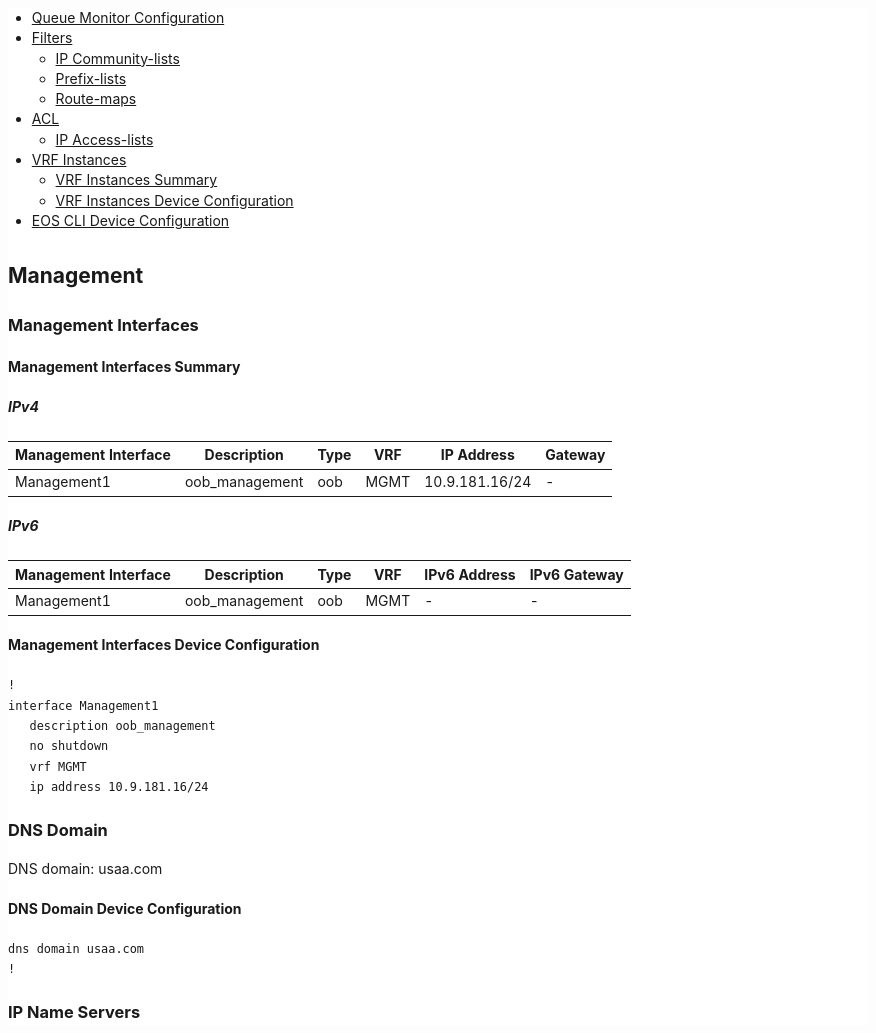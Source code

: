  - [Queue Monitor Configuration](#queue-monitor-configuration)
- [Filters](#filters)
  - [IP Community-lists](#ip-community-lists)
  - [Prefix-lists](#prefix-lists)
  - [Route-maps](#route-maps)
- [ACL](#acl)
  - [IP Access-lists](#ip-access-lists)
- [VRF Instances](#vrf-instances)
  - [VRF Instances Summary](#vrf-instances-summary)
  - [VRF Instances Device Configuration](#vrf-instances-device-configuration)
- [EOS CLI Device Configuration](#eos-cli-device-configuration)

## Management

### Management Interfaces

#### Management Interfaces Summary

##### IPv4

| Management Interface | Description | Type | VRF | IP Address | Gateway |
| -------------------- | ----------- | ---- | --- | ---------- | ------- |
| Management1 | oob_management | oob | MGMT | 10.9.181.16/24 | - |

##### IPv6

| Management Interface | Description | Type | VRF | IPv6 Address | IPv6 Gateway |
| -------------------- | ----------- | ---- | --- | ------------ | ------------ |
| Management1 | oob_management | oob | MGMT | - | - |

#### Management Interfaces Device Configuration

```eos
!
interface Management1
   description oob_management
   no shutdown
   vrf MGMT
   ip address 10.9.181.16/24
```

### DNS Domain

DNS domain: usaa.com

#### DNS Domain Device Configuration

```eos
dns domain usaa.com
!
```

### IP Name Servers
